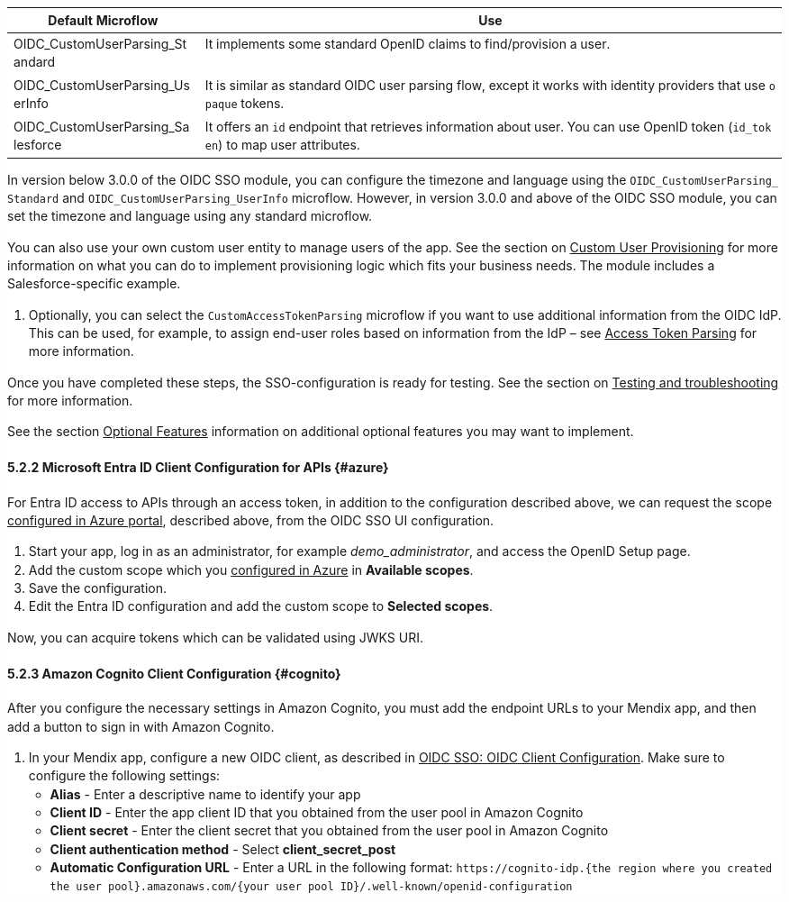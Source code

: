 | Default Microflow | Use |
| --- | --- |
| OIDC_CustomUserParsing_Standard | It implements some standard OpenID claims to find/provision a user. |
| OIDC_CustomUserParsing_UserInfo | It is similar as standard OIDC user parsing flow, except it works with identity providers that use `opaque` tokens. |
| OIDC_CustomUserParsing_Salesforce | It offers an `id` endpoint that retrieves information about user. You can use OpenID token (`id_token`) to map user attributes. |

In version below 3.0.0 of the OIDC SSO module, you can configure the timezone and language using the `OIDC_CustomUserParsing_Standard` and `OIDC_CustomUserParsing_UserInfo` microflow. However, in version 3.0.0 and above of the OIDC SSO module, you can set the timezone and language using any standard microflow.

You can also use your own custom user entity to manage users of the app. See the section on [Custom User Provisioning](#custom-provisioning) for more information on what you can do to implement provisioning logic which fits your business needs. The module includes a Salesforce-specific example.

1. Optionally, you can select the `CustomAccessTokenParsing` microflow if you want to use additional information from the OIDC IdP. This can be used, for example, to assign end-user roles based on information from the IdP – see [Access Token Parsing](#access-token-parsing) for more information.

Once you have completed these steps, the SSO-configuration is ready for testing. See the section on [Testing and troubleshooting](#testing) for more information.

See the section [Optional Features](#optional) information on additional optional features you may want to implement.

#### 5.2.2 Microsoft Entra ID Client Configuration for APIs {#azure}

For Entra ID access to APIs through an access token, in addition to the configuration described above, we can request the scope [configured in Azure portal](#azure-portal), described above, from the OIDC SSO UI configuration.

1. Start your app, log in as an administrator, for example *demo_administrator*, and access the OpenID Setup page.
1. Add the custom scope which you [configured in Azure](#azure-portal) in **Available scopes**.
1. Save the configuration.
1. Edit the Entra ID configuration and add the custom scope to **Selected scopes**.

Now, you can acquire tokens which can be validated using JWKS URI.

#### 5.2.3 Amazon Cognito Client Configuration {#cognito}

After you configure the necessary settings in Amazon Cognito, you must add the endpoint URLs to your Mendix app, and then add a button to sign in with Amazon Cognito.

1. In your Mendix app, configure a new OIDC client, as described in [OIDC SSO: OIDC Client Configuration](/appstore/modules/oidc/#client-configuration). Make sure to configure the following settings:
    * **Alias** - Enter a descriptive name to identify your app
    * **Client ID** - Enter the app client ID that you obtained from the user pool in Amazon Cognito
    * **Client secret** - Enter the client secret that you obtained from the user pool in Amazon Cognito
    * **Client authentication method** - Select **client_secret_post**
    * **Automatic Configuration URL** - Enter a URL in the following format: `https://cognito-idp.{the region where you created the user pool}.amazonaws.com/{your user pool ID}/.well-known/openid-configuration`
